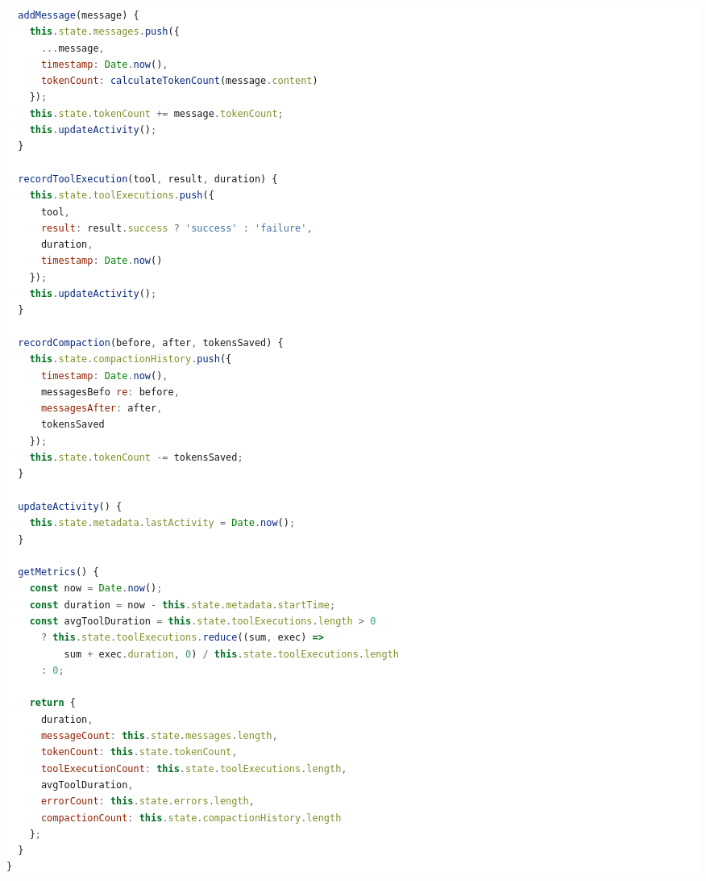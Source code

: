 ```javascript
  addMessage(message) {
    this.state.messages.push({
      ...message,
      timestamp: Date.now(),
      tokenCount: calculateTokenCount(message.content)
    });
    this.state.tokenCount += message.tokenCount;
    this.updateActivity();
  }

  recordToolExecution(tool, result, duration) {
    this.state.toolExecutions.push({
      tool,
      result: result.success ? 'success' : 'failure',
      duration,
      timestamp: Date.now()
    });
    this.updateActivity();
  }

  recordCompaction(before, after, tokensSaved) {
    this.state.compactionHistory.push({
      timestamp: Date.now(),
      messagesBefo re: before,
      messagesAfter: after,
      tokensSaved
    });
    this.state.tokenCount -= tokensSaved;
  }

  updateActivity() {
    this.state.metadata.lastActivity = Date.now();
  }

  getMetrics() {
    const now = Date.now();
    const duration = now - this.state.metadata.startTime;
    const avgToolDuration = this.state.toolExecutions.length > 0
      ? this.state.toolExecutions.reduce((sum, exec) =>
          sum + exec.duration, 0) / this.state.toolExecutions.length
      : 0;

    return {
      duration,
      messageCount: this.state.messages.length,
      tokenCount: this.state.tokenCount,
      toolExecutionCount: this.state.toolExecutions.length,
      avgToolDuration,
      errorCount: this.state.errors.length,
      compactionCount: this.state.compactionHistory.length
    };
  }
}
```
